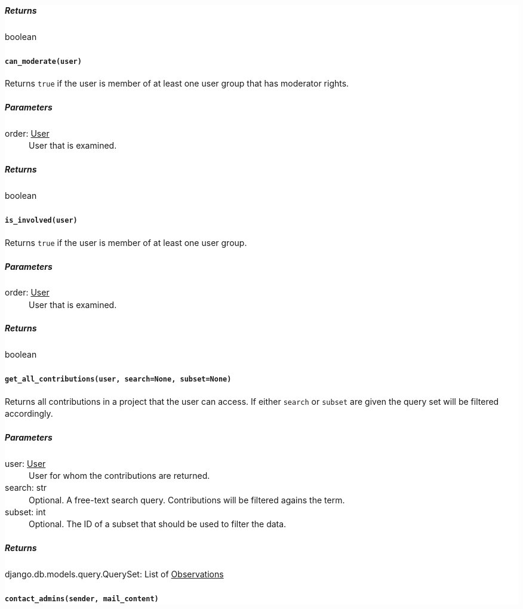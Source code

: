 ##### Returns

<span class="type">boolean</span>

#### `can_moderate(user)`

Returns `true` if the user is member of at least one user group that has moderator rights.

##### Parameters

<dl class="parameters">
    <dt>order: <span class="type"><a href="/docs/programming/user.html">User</a></span></dt>
    <dd>User that is examined.</dd>
</dl>

##### Returns

<span class="type">boolean</span>

#### `is_involved(user)`

Returns `true` if the user is member of at least one user group.

##### Parameters

<dl class="parameters">
    <dt>order: <span class="type"><a href="/docs/programming/user.html">User</a></span></dt>
    <dd>User that is examined.</dd>
</dl>

##### Returns

<span class="type">boolean</span>

#### `get_all_contributions(user, search=None, subset=None)`

Returns all contributions in a project that the user can access. If either `search` or `subset` are given the query set will be filtered accordingly. 

##### Parameters

<dl class="parameters">
    <dt>user: <span class="type"><a href="/docs/programming/user.html">User</a></span></dt>
    <dd>User for whom the contributions are returned.</dd>
    <dt>search: <span class="type">str</span></dt>
    <dd>Optional. A free-text search query. Contributions will be filtered agains the term.</dd>
    <dt>subset: <span class="type">int</span></dt>
    <dd>Optional. The ID of a subset that should be used to filter the data.
</dl>

##### Returns

<span class="type">django.db.models.query.QuerySet</span>: List of [Observations](/docs/programming/observation.html)

#### `contact_admins(sender, mail_content)`
